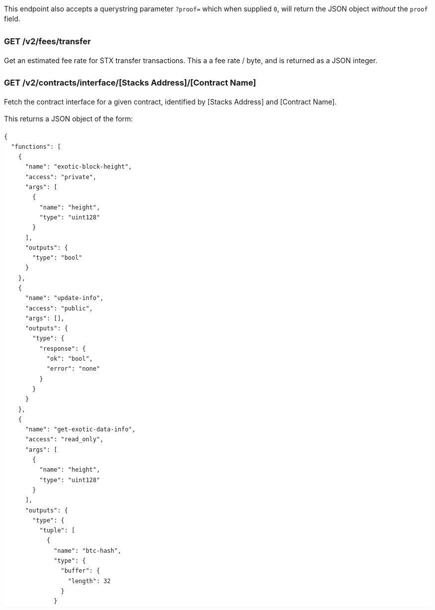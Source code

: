 This endpoint also accepts a querystring parameter `?proof=` which when supplied `0`, will return the
JSON object _without_ the `proof` field.

### GET /v2/fees/transfer

Get an estimated fee rate for STX transfer transactions. This a a fee rate / byte, and is returned as a JSON integer.

### GET /v2/contracts/interface/[Stacks Address]/[Contract Name]

Fetch the contract interface for a given contract, identified by [Stacks Address] and [Contract Name].

This returns a JSON object of the form:

```
{
  "functions": [
    {
      "name": "exotic-block-height",
      "access": "private",
      "args": [
        {
          "name": "height",
          "type": "uint128"
        }
      ],
      "outputs": {
        "type": "bool"
      }
    },
    {
      "name": "update-info",
      "access": "public",
      "args": [],
      "outputs": {
        "type": {
          "response": {
            "ok": "bool",
            "error": "none"
          }
        }
      }
    },
    {
      "name": "get-exotic-data-info",
      "access": "read_only",
      "args": [
        {
          "name": "height",
          "type": "uint128"
        }
      ],
      "outputs": {
        "type": {
          "tuple": [
            {
              "name": "btc-hash",
              "type": {
                "buffer": {
                  "length": 32
                }
              }
```